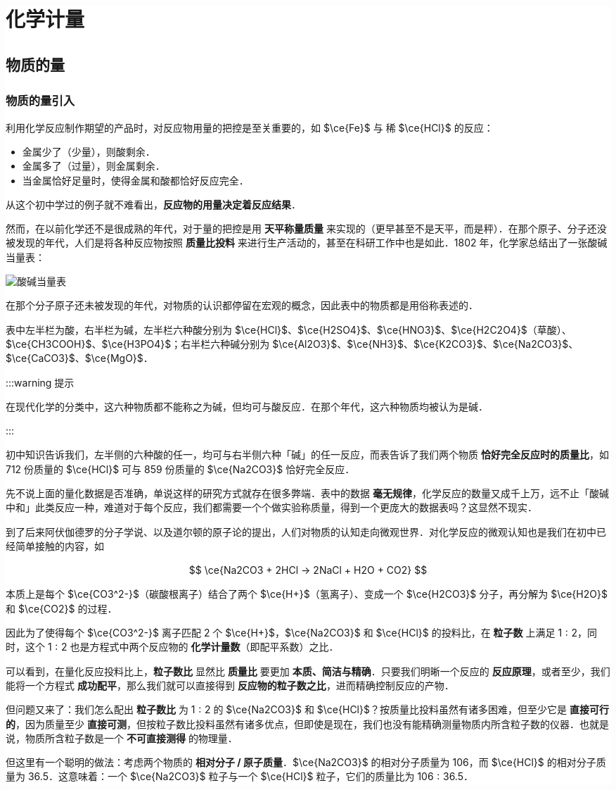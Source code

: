 # 化学计量

## 物质的量

### 物质的量引入

利用化学反应制作期望的产品时，对反应物用量的把控是至关重要的，如 $\ce{Fe}$ 与 稀 $\ce{HCl}$ 的反应：

- 金属少了（少量），则酸剩余．
- 金属多了（过量），则金属剩余．
- 当金属恰好足量时，使得金属和酸都恰好反应完全．

从这个初中学过的例子就不难看出，**反应物的用量决定着反应结果**．

然而，在以前化学还不是很成熟的年代，对于量的把控是用 **天平称量质量** 来实现的（更早甚至不是天平，而是秤）．在那个原子、分子还没被发现的年代，人们是将各种反应物按照 **质量比投料** 来进行生产活动的，甚至在科研工作中也是如此．1802 年，化学家总结出了一张酸碱当量表：

![酸碱当量表](./assets/mol/1.png)

在那个分子原子还未被发现的年代，对物质的认识都停留在宏观的概念，因此表中的物质都是用俗称表述的．

表中左半栏为酸，右半栏为碱，左半栏六种酸分别为 $\ce{HCl}$、$\ce{H2SO4}$、$\ce{HNO3}$、$\ce{H2C2O4}$（草酸）、$\ce{CH3COOH}$、$\ce{H3PO4}$；右半栏六种碱分别为 $\ce{Al2O3}$、$\ce{NH3}$、$\ce{K2CO3}$、$\ce{Na2CO3}$、$\ce{CaCO3}$、$\ce{MgO}$．

:::warning 提示

在现代化学的分类中，这六种物质都不能称之为碱，但均可与酸反应．在那个年代，这六种物质均被认为是碱．

:::

初中知识告诉我们，左半侧的六种酸的任一，均可与右半侧六种「碱」的任一反应，而表告诉了我们两个物质 **恰好完全反应时的质量比**，如 $712$ 份质量的 $\ce{HCl}$ 可与 $859$ 份质量的 $\ce{Na2CO3}$ 恰好完全反应．

先不说上面的量化数据是否准确，单说这样的研究方式就存在很多弊端．表中的数据 **毫无规律**，化学反应的数量又成千上万，远不止「酸碱中和」此类反应一种，难道对于每个反应，我们都需要一个个做实验称质量，得到一个更庞大的数据表吗？这显然不现实．

到了后来阿伏伽德罗的分子学说、以及道尔顿的原子论的提出，人们对物质的认知走向微观世界．对化学反应的微观认知也是我们在初中已经简单接触的内容，如

$$
\ce{Na2CO3 + 2HCl -> 2NaCl + H2O + CO2}
$$

本质上是每个 $\ce{CO3^2-}$（碳酸根离子）结合了两个 $\ce{H+}$（氢离子）、变成一个 $\ce{H2CO3}$ 分子，再分解为 $\ce{H2O}$ 和 $\ce{CO2}$ 的过程．

因此为了使得每个 $\ce{CO3^2-}$ 离子匹配 $2$ 个 $\ce{H+}$，$\ce{Na2CO3}$ 和 $\ce{HCl}$ 的投料比，在 **粒子数** 上满足 $1:2$，同时，这个 $1 : 2$ 也是方程式中两个反应物的 **化学计量数**（即配平系数）之比．

可以看到，在量化反应投料比上，**粒子数比** 显然比 **质量比** 要更加 **本质、简洁与精确**．只要我们明晰一个反应的 **反应原理**，或者至少，我们能将一个方程式 **成功配平**，那么我们就可以直接得到 **反应物的粒子数之比**，进而精确控制反应的产物．

但问题又来了：我们怎么配出 **粒子数比** 为 $1 : 2$ 的 $\ce{Na2CO3}$ 和 $\ce{HCl}$？按质量比投料虽然有诸多困难，但至少它是 **直接可行的**，因为质量至少 **直接可测**，但按粒子数比投料虽然有诸多优点，但即使是现在，我们也没有能精确测量物质内所含粒子数的仪器．也就是说，物质所含粒子数是一个 **不可直接测得** 的物理量．

但这里有一个聪明的做法：考虑两个物质的 **相对分子 / 原子质量**．$\ce{Na2CO3}$ 的相对分子质量为 $106$，而 $\ce{HCl}$ 的相对分子质量为 $36.5$．这意味着：一个 $\ce{Na2CO3}$ 粒子与一个 $\ce{HCl}$ 粒子，它们的质量比为 $106 : 36.5$．
